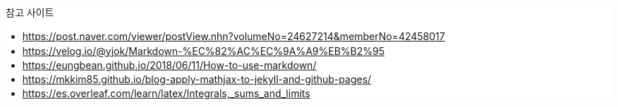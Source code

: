 
참고 사이트
- https://post.naver.com/viewer/postView.nhn?volumeNo=24627214&memberNo=42458017
- https://velog.io/@yjok/Markdown-%EC%82%AC%EC%9A%A9%EB%B2%95
- https://eungbean.github.io/2018/06/11/How-to-use-markdown/
- https://mkkim85.github.io/blog-apply-mathjax-to-jekyll-and-github-pages/
- https://es.overleaf.com/learn/latex/Integrals,_sums_and_limits
